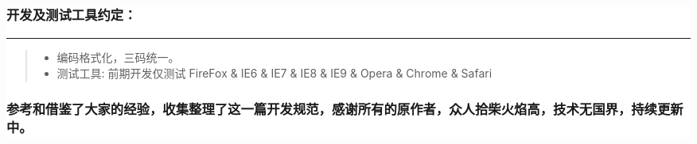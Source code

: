 ### [](https://github.com/xkloveme/houtai/blob/master/README.md#开发及测试工具约定)开发及测试工具约定：

---

> - 编码格式化，三码统一。
> - 测试工具: 前期开发仅测试 FireFox & IE6 & IE7 & IE8 & IE9 & Opera & Chrome & Safari

### [](https://github.com/xkloveme/houtai/blob/master/README.md#参考和借鉴了大家的经验收集整理了这一篇开发规范感谢所有的原作者众人拾柴火焰高技术无国界持续更新中)参考和借鉴了大家的经验，收集整理了这一篇开发规范，感谢所有的原作者，众人拾柴火焰高，技术无国界，持续更新中。
